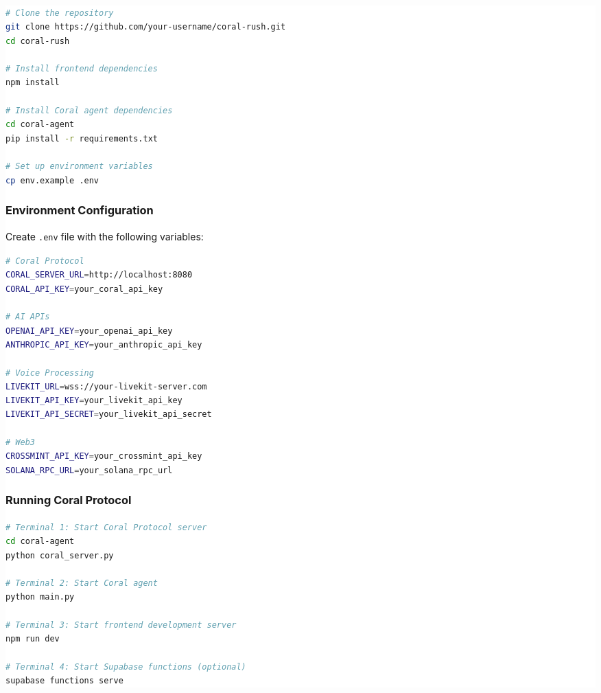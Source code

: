 ```bash
# Clone the repository
git clone https://github.com/your-username/coral-rush.git
cd coral-rush

# Install frontend dependencies
npm install

# Install Coral agent dependencies
cd coral-agent
pip install -r requirements.txt

# Set up environment variables
cp env.example .env
```

### **Environment Configuration**

Create `.env` file with the following variables:

```bash
# Coral Protocol
CORAL_SERVER_URL=http://localhost:8080
CORAL_API_KEY=your_coral_api_key

# AI APIs
OPENAI_API_KEY=your_openai_api_key
ANTHROPIC_API_KEY=your_anthropic_api_key

# Voice Processing
LIVEKIT_URL=wss://your-livekit-server.com
LIVEKIT_API_KEY=your_livekit_api_key
LIVEKIT_API_SECRET=your_livekit_api_secret

# Web3
CROSSMINT_API_KEY=your_crossmint_api_key
SOLANA_RPC_URL=your_solana_rpc_url
```

### **Running Coral Protocol**

```bash
# Terminal 1: Start Coral Protocol server
cd coral-agent
python coral_server.py

# Terminal 2: Start Coral agent
python main.py

# Terminal 3: Start frontend development server
npm run dev

# Terminal 4: Start Supabase functions (optional)
supabase functions serve
```

